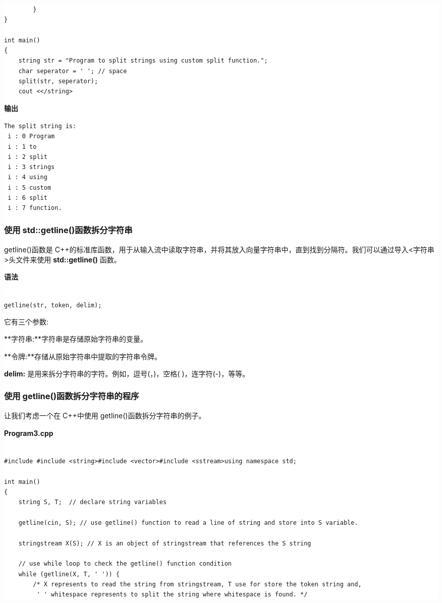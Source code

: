 ```
		}	
}

int main()
{
	string str = "Program to split strings using custom split function.";
	char seperator = ' '; // space
	split(str, seperator);
	cout <</string>
```

**输出**

```
The split string is:
 i : 0 Program
 i : 1 to
 i : 2 split
 i : 3 strings
 i : 4 using
 i : 5 custom
 i : 6 split
 i : 7 function.

```

### 使用 std::getline()函数拆分字符串

getline()函数是 C++的标准库函数，用于从输入流中读取字符串，并将其放入向量字符串中，直到找到分隔符。我们可以通过导入<字符串>头文件来使用 **std::getline()** 函数。

**语法**

```

getline(str, token, delim);

```

它有三个参数:

**字符串:**字符串是存储原始字符串的变量。

**令牌:**存储从原始字符串中提取的字符串令牌。

**delim:** 是用来拆分字符串的字符。例如，逗号(，)，空格( )，连字符(-)，等等。

### 使用 getline()函数拆分字符串的程序

让我们考虑一个在 C++中使用 getline()函数拆分字符串的例子。

**Program3.cpp**

```

#include #include <string>#include <vector>#include <sstream>using namespace std;

int main()
{
    string S, T;  // declare string variables

    getline(cin, S); // use getline() function to read a line of string and store into S variable.

    stringstream X(S); // X is an object of stringstream that references the S string

 	// use while loop to check the getline() function condition
    while (getline(X, T, ' ')) {
    	/* X represents to read the string from stringstream, T use for store the token string and,
		 ' ' whitespace represents to split the string where whitespace is found. */

```